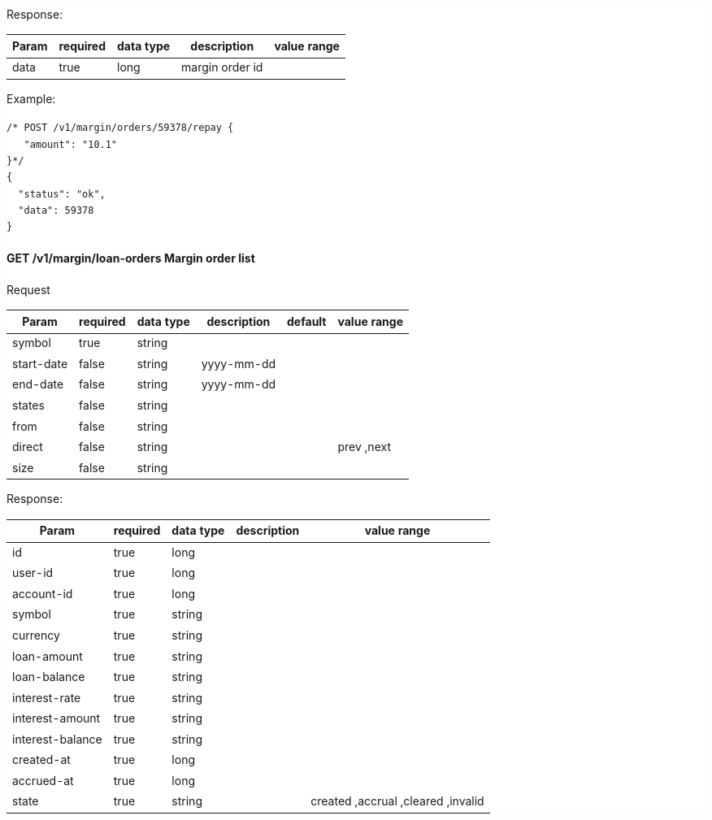 
Response:

| Param | required | data type  | description   | value range |
| ---- | ---- | ---- | ---- | ---- |
| data | true | long | margin order id  |      |

Example:

```
/* POST /v1/margin/orders/59378/repay {
   "amount": "10.1"
}*/
{
  "status": "ok",
  "data": 59378
}
```


#### GET /v1/margin/loan-orders  Margin order list

Request

| Param       | required  | data type      | description    | default  | value range   |
| ----- | ----- | ------ |  -------  | ---- |  ----  |
| symbol | true | string |    |  |  |
| start-date | false | string |  yyyy-mm-dd  |     |    |
| end-date | false | string |  yyyy-mm-dd  |    |    |
| states | false | string |   |     |   |
| from   | false | string |    |    |     |
| direct | false | string |      |    | prev  ,next  |
| size   | false | string |    |    |     |


Response:

| Param | required | data type  | description | value range |
|-----|-----|-----|-----|------|
|   id  |  true  |  long  |    | |
|   user-id  |  true  |  long  |  | |
|   account-id  |  true  |  long  |    | |
|   symbol  |  true  |  string  |    | |
|   currency  |  true  |  string  |    | |
| loan-amount | true |string |   | |
| loan-balance | true | string |   | |
| interest-rate | true | string |   | |
| interest-amount | true | string |   | |
| interest-balance | true | string |   | |
| created-at | true | long |   | |
| accrued-at | true | long |   | |
| state | true | string |   |created  ,accrual ,cleared ,invalid |
